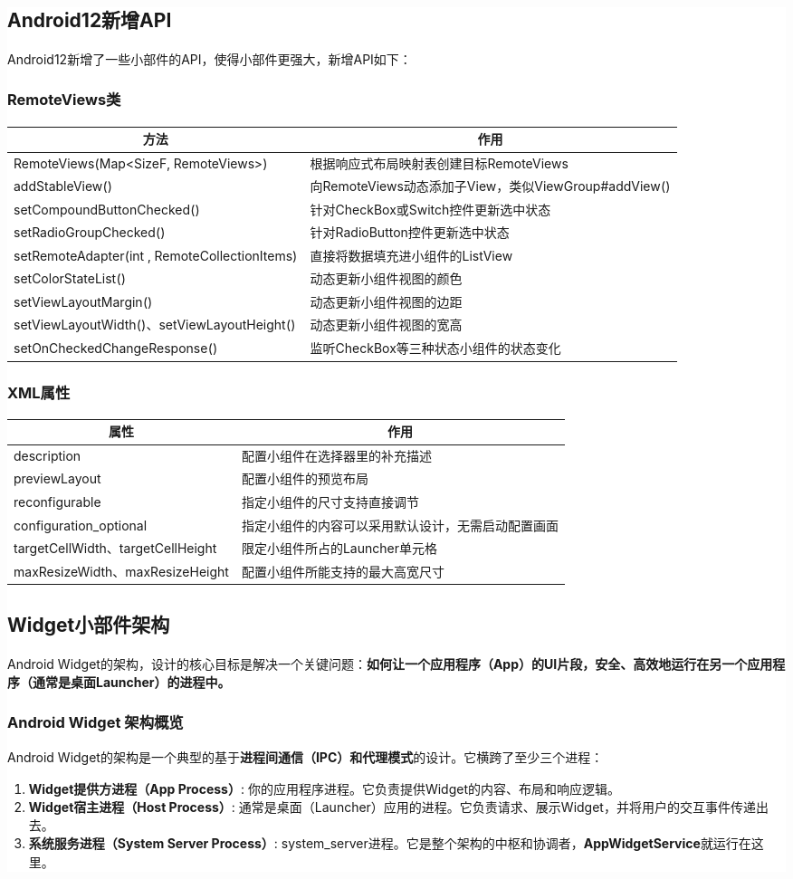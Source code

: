 ## Android12新增API

Android12新增了一些小部件的API，使得小部件更强大，新增API如下：

### RemoteViews类

| 方法                                          | 作用                                                 |
| --------------------------------------------- | ---------------------------------------------------- |
| RemoteViews(Map<SizeF, RemoteViews>)          | 根据响应式布局映射表创建目标RemoteViews              |
| addStableView()                               | 向RemoteViews动态添加子View，类似ViewGroup#addView() |
| setCompoundButtonChecked()                    | 针对CheckBox或Switch控件更新选中状态                 |
| setRadioGroupChecked()                        | 针对RadioButton控件更新选中状态                      |
| setRemoteAdapter(int , RemoteCollectionItems) | 直接将数据填充进小组件的ListView                     |
| setColorStateList()                           | 动态更新小组件视图的颜色                             |
| setViewLayoutMargin()                         | 动态更新小组件视图的边距                             |
| setViewLayoutWidth()、setViewLayoutHeight()   | 动态更新小组件视图的宽高                             |
| setOnCheckedChangeResponse()                  | 监听CheckBox等三种状态小组件的状态变化               |



### XML属性

| 属性                              | 作用                                               |
| --------------------------------- | -------------------------------------------------- |
| description                       | 配置小组件在选择器里的补充描述                     |
| previewLayout                     | 配置小组件的预览布局                               |
| reconfigurable                    | 指定小组件的尺寸支持直接调节                       |
| configuration_optional            | 指定小组件的内容可以采用默认设计，无需启动配置画面 |
| targetCellWidth、targetCellHeight | 限定小组件所占的Launcher单元格                     |
| maxResizeWidth、maxResizeHeight   | 配置小组件所能支持的最大高宽尺寸                   |

## Widget小部件架构

Android Widget的架构，设计的核心目标是解决一个关键问题：**如何让一个应用程序（App）的UI片段，安全、高效地运行在另一个应用程序（通常是桌面Launcher）的进程中。**

### Android Widget 架构概览

Android Widget的架构是一个典型的基于**进程间通信（IPC）**和**代理模式**的设计。它横跨了至少三个进程：

1. **Widget提供方进程（App Process）**: 你的应用程序进程。它负责提供Widget的内容、布局和响应逻辑。
2. **Widget宿主进程（Host Process）**: 通常是桌面（Launcher）应用的进程。它负责请求、展示Widget，并将用户的交互事件传递出去。
3. **系统服务进程（System Server Process）**: system_server进程。它是整个架构的中枢和协调者，**AppWidgetService**就运行在这里。
